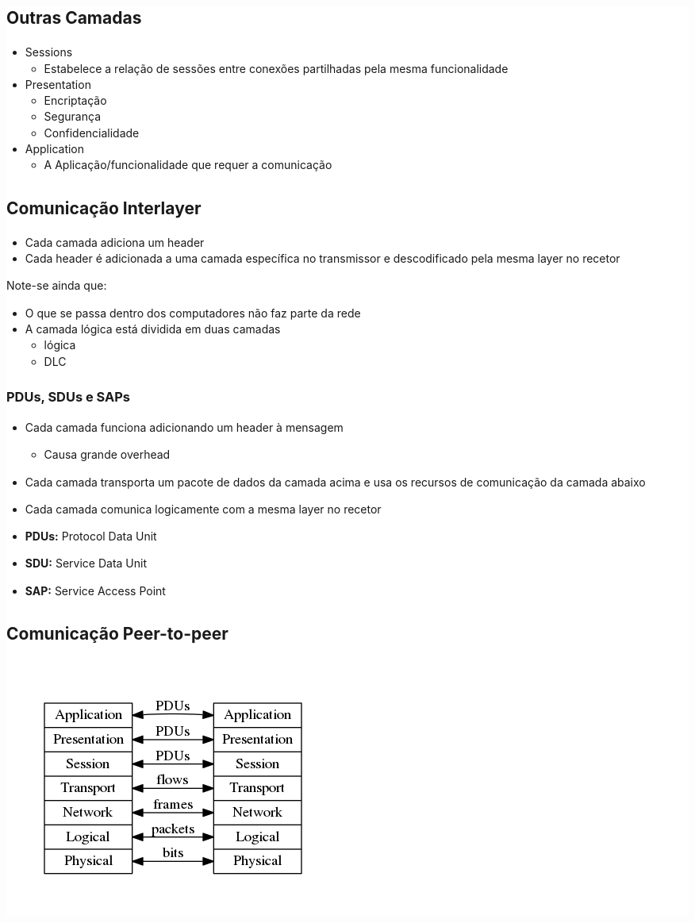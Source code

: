 ## Outras Camadas
- Sessions
	- Estabelece a relação de sessões entre conexões partilhadas pela mesma funcionalidade
- Presentation
	- Encriptação
	- Segurança
	- Confidencialidade
- Application
	- A Aplicação/funcionalidade que requer a comunicação

## Comunicação Interlayer
- Cada camada adiciona um header
- Cada header é adicionada a uma camada específica no transmissor e descodificado pela mesma layer no recetor

Note-se ainda que:

- O que se passa dentro dos computadores não faz parte da rede
- A camada lógica está dividida em duas camadas
	- lógica
	- DLC

### PDUs, SDUs e SAPs
- Cada camada funciona adicionando um header à mensagem
	- Causa grande overhead
- Cada camada transporta um pacote de dados da camada acima e usa os recursos de comunicação da camada abaixo
- Cada camada comunica logicamente com a mesma layer no recetor


- **PDUs:** Protocol Data Unit
- **SDU:** Service Data Unit
- **SAP:** Service Access Point
 
## Comunicação Peer-to-peer
![Comunicação logica entre camadas](pictures/interlayer_comm.png)
